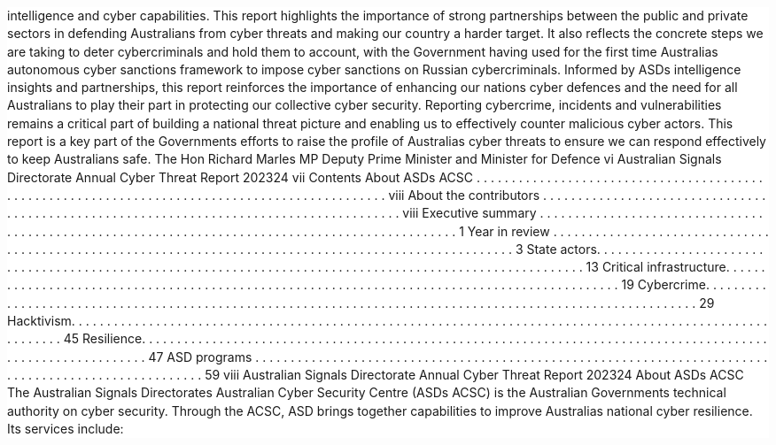 intelligence and cyber capabilities.
This report highlights the importance of strong partnerships between the public and private sectors in 
defending Australians from cyber threats and making our country a harder target. It also reflects the 
concrete steps we are taking to deter cybercriminals and hold them to account, with the Government 
having used for the first time Australias autonomous cyber sanctions framework to impose cyber sanctions 
on Russian cybercriminals.
Informed by ASDs intelligence insights and partnerships, this report reinforces the importance of enhancing 
our nations cyber defences and the need for all Australians to play their part in protecting our collective 
cyber security. Reporting cybercrime, incidents and vulnerabilities remains a critical part of building a 
national threat picture and enabling us to effectively counter malicious cyber actors.
This report is a key part of the Governments efforts to raise the profile of Australias cyber threats to ensure 
we can respond effectively to keep Australians safe. 
The Hon Richard Marles MP
Deputy Prime Minister and Minister for Defence
vi
Australian Signals Directorate
Annual Cyber Threat Report 202324
vii
Contents
About ASDs ACSC . . . . . . . . . . . . . . . . . . . . . . . . . . . . . . . . . . . . . . . . . . . . . . . . . . . . . . . . . . . . . . . . . . . . . . . . . . . . . . . . . . . . . . . . . . . . . . . viii
About the contributors . . . . . . . . . . . . . . . . . . . . . . . . . . . . . . . . . . . . . . . . . . . . . . . . . . . . . . . . . . . . . . . . . . . . . . . . . . . . . . . . . . . . . . . . viii
Executive summary . . . . . . . . . . . . . . . . . . . . . . . . . . . . . . . . . . . . . . . . . . . . . . . . . . . . . . . . . . . . . . . . . . . . . . . . . . . . . . . . . . . . . . . . . . . . . . . . 1
Year in review . . . . . . . . . . . . . . . . . . . . . . . . . . . . . . . . . . . . . . . . . . . . . . . . . . . . . . . . . . . . . . . . . . . . . . . . . . . . . . . . . . . . . . . . . . . . . . . . . . . . . . . 3
State actors. . . . . . . . . . . . . . . . . . . . . . . . . . . . . . . . . . . . . . . . . . . . . . . . . . . . . . . . . . . . . . . . . . . . . . . . . . . . . . . . . . . . . . . . . . . . . . . . . . . . . . . . . . 13
Critical infrastructure.
. . . . . . . . . . . . . . . . . . . . . . . . . . . . . . . . . . . . . . . . . . . . . . . . . . . . . . . . . . . . . . . . . . . . . . . . . . . . . . . . . . . . . . . . . . . . 19
Cybercrime. . . . . . . . . . . . . . . . . . . . . . . . . . . . . . . . . . . . . . . . . . . . . . . . . . . . . . . . . . . . . . . . . . . . . . . . . . . . . . . . . . . . . . . . . . . . . . . . . . . . . . . . . . . 29
Hacktivism. . . . . . . . . . . . . . . . . . . . . . . . . . . . . . . . . . . . . . . . . . . . . . . . . . . . . . . . . . . . . . . . . . . . . . . . . . . . . . . . . . . . . . . . . . . . . . . . . . . . . . . . . . . 45
Resilience. . . . . . . . . . . . . . . . . . . . . . . . . . . . . . . . . . . . . . . . . . . . . . . . . . . . . . . . . . . . . . . . . . . . . . . . . . . . . . . . . . . . . . . . . . . . . . . . . . . . . . . . . . . . . 47
ASD programs . . . . . . . . . . . . . . . . . . . . . . . . . . . . . . . . . . . . . . . . . . . . . . . . . . . . . . . . . . . . . . . . . . . . . . . . . . . . . . . . . . . . . . . . . . . . . . . . . . . . . 59
viii
Australian Signals Directorate
Annual Cyber Threat Report 202324
About ASDs ACSC
The Australian Signals Directorates Australian Cyber Security Centre (ASDs ACSC) is the Australian 
Governments technical authority on cyber security. Through the ACSC, ASD brings together capabilities to 
improve Australias national cyber resilience. Its services include: